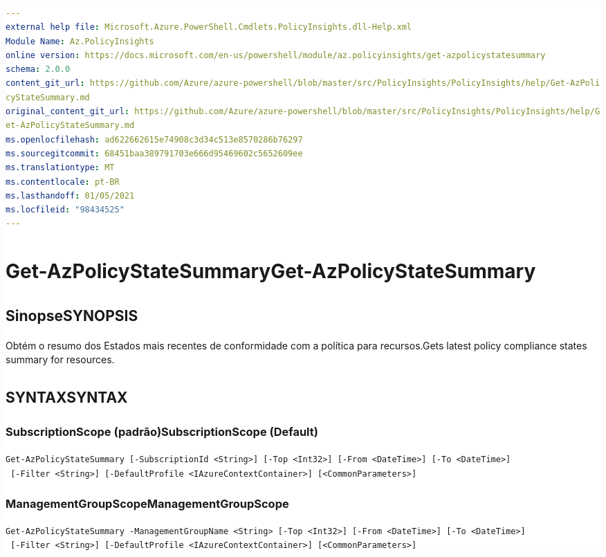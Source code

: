 ```yaml
---
external help file: Microsoft.Azure.PowerShell.Cmdlets.PolicyInsights.dll-Help.xml
Module Name: Az.PolicyInsights
online version: https://docs.microsoft.com/en-us/powershell/module/az.policyinsights/get-azpolicystatesummary
schema: 2.0.0
content_git_url: https://github.com/Azure/azure-powershell/blob/master/src/PolicyInsights/PolicyInsights/help/Get-AzPolicyStateSummary.md
original_content_git_url: https://github.com/Azure/azure-powershell/blob/master/src/PolicyInsights/PolicyInsights/help/Get-AzPolicyStateSummary.md
ms.openlocfilehash: ad622662615e74908c3d34c513e8570286b76297
ms.sourcegitcommit: 68451baa389791703e666d95469602c5652609ee
ms.translationtype: MT
ms.contentlocale: pt-BR
ms.lasthandoff: 01/05/2021
ms.locfileid: "98434525"
---
```

# <span data-ttu-id="b3f73-101">Get-AzPolicyStateSummary</span><span class="sxs-lookup"><span data-stu-id="b3f73-101">Get-AzPolicyStateSummary</span></span>

## <span data-ttu-id="b3f73-102">Sinopse</span><span class="sxs-lookup"><span data-stu-id="b3f73-102">SYNOPSIS</span></span>
<span data-ttu-id="b3f73-103">Obtém o resumo dos Estados mais recentes de conformidade com a política para recursos.</span><span class="sxs-lookup"><span data-stu-id="b3f73-103">Gets latest policy compliance states summary for resources.</span></span>

## <span data-ttu-id="b3f73-104">SYNTAX</span><span class="sxs-lookup"><span data-stu-id="b3f73-104">SYNTAX</span></span>

### <span data-ttu-id="b3f73-105">SubscriptionScope (padrão)</span><span class="sxs-lookup"><span data-stu-id="b3f73-105">SubscriptionScope (Default)</span></span>
```
Get-AzPolicyStateSummary [-SubscriptionId <String>] [-Top <Int32>] [-From <DateTime>] [-To <DateTime>]
 [-Filter <String>] [-DefaultProfile <IAzureContextContainer>] [<CommonParameters>]
```

### <span data-ttu-id="b3f73-106">ManagementGroupScope</span><span class="sxs-lookup"><span data-stu-id="b3f73-106">ManagementGroupScope</span></span>
```
Get-AzPolicyStateSummary -ManagementGroupName <String> [-Top <Int32>] [-From <DateTime>] [-To <DateTime>]
 [-Filter <String>] [-DefaultProfile <IAzureContextContainer>] [<CommonParameters>]
```
